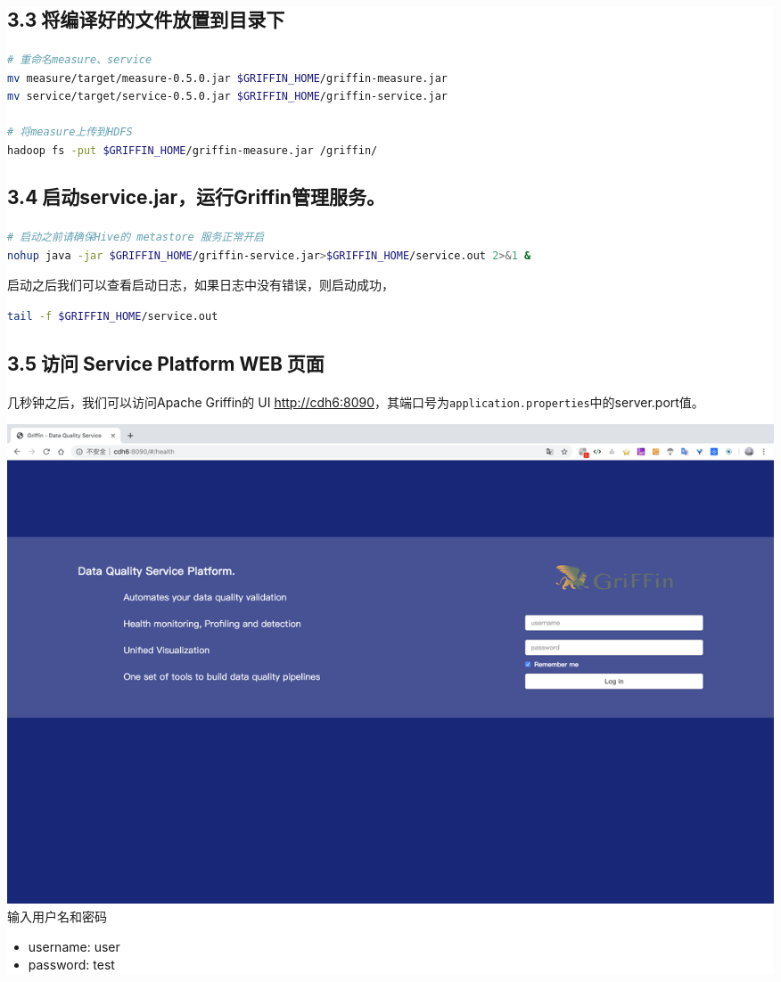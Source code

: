 ## 3.3 将编译好的文件放置到目录下
```bash
# 重命名measure、service
mv measure/target/measure-0.5.0.jar $GRIFFIN_HOME/griffin-measure.jar
mv service/target/service-0.5.0.jar $GRIFFIN_HOME/griffin-service.jar

# 将measure上传到HDFS
hadoop fs -put $GRIFFIN_HOME/griffin-measure.jar /griffin/

```

## 3.4 启动service.jar，运行Griffin管理服务。
```bash
# 启动之前请确保Hive的 metastore 服务正常开启
nohup java -jar $GRIFFIN_HOME/griffin-service.jar>$GRIFFIN_HOME/service.out 2>&1 &
```

启动之后我们可以查看启动日志，如果日志中没有错误，则启动成功，
```bash
tail -f $GRIFFIN_HOME/service.out
```

## 3.5 访问 Service Platform WEB 页面
几秒钟之后，我们可以访问Apache Griffin的 UI [http://cdh6:8090](http://cdh6:8090)，其端口号为`application.properties`中的server.port值。

![Service Platform WEB UI](../image/griffin-web-ui.png)
输入用户名和密码
* username: user
* password: test
